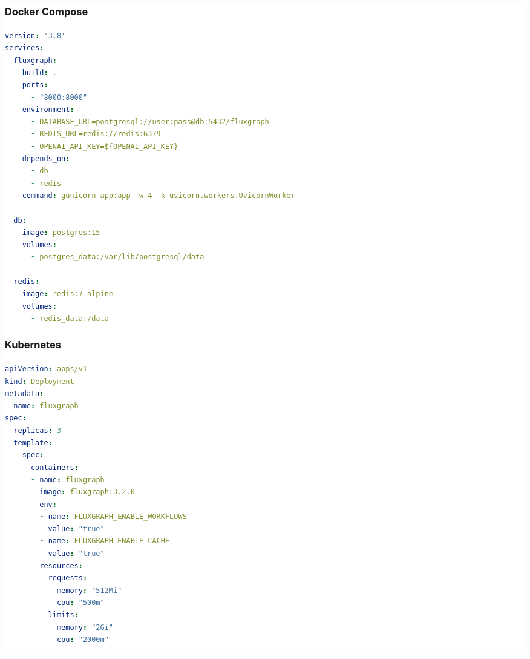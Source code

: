 ### Docker Compose

```yaml
version: '3.8'
services:
  fluxgraph:
    build: .
    ports:
      - "8000:8000"
    environment:
      - DATABASE_URL=postgresql://user:pass@db:5432/fluxgraph
      - REDIS_URL=redis://redis:6379
      - OPENAI_API_KEY=${OPENAI_API_KEY}
    depends_on:
      - db
      - redis
    command: gunicorn app:app -w 4 -k uvicorn.workers.UvicornWorker

  db:
    image: postgres:15
    volumes:
      - postgres_data:/var/lib/postgresql/data

  redis:
    image: redis:7-alpine
    volumes:
      - redis_data:/data
```

### Kubernetes

```yaml
apiVersion: apps/v1
kind: Deployment
metadata:
  name: fluxgraph
spec:
  replicas: 3
  template:
    spec:
      containers:
      - name: fluxgraph
        image: fluxgraph:3.2.0
        env:
        - name: FLUXGRAPH_ENABLE_WORKFLOWS
          value: "true"
        - name: FLUXGRAPH_ENABLE_CACHE
          value: "true"
        resources:
          requests:
            memory: "512Mi"
            cpu: "500m"
          limits:
            memory: "2Gi"
            cpu: "2000m"
```

---